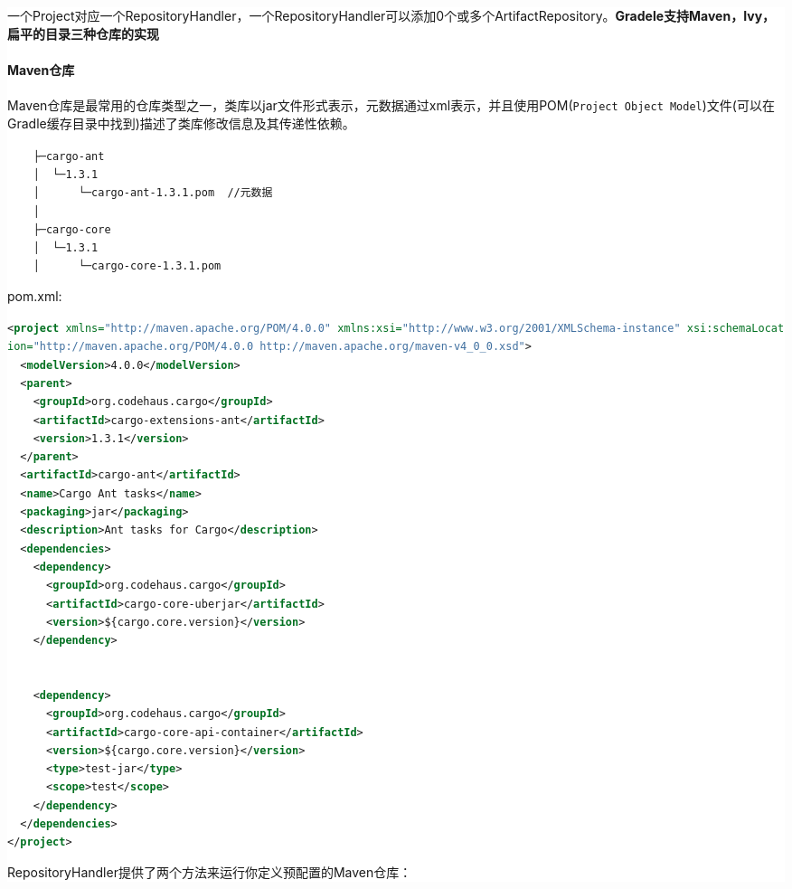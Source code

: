 一个Project对应一个RepositoryHandler，一个RepositoryHandler可以添加0个或多个ArtifactRepository。**Gradele支持Maven，Ivy，扁平的目录三种仓库的实现**

#### Maven仓库

Maven仓库是最常用的仓库类型之一，类库以jar文件形式表示，元数据通过xml表示，并且使用POM(`Project Object Model`)文件(可以在Gradle缓存目录中找到)描述了类库修改信息及其传递性依赖。

```log
    ├─cargo-ant
    │  └─1.3.1
    │      └─cargo-ant-1.3.1.pom  //元数据
    │
    ├─cargo-core
    │  └─1.3.1
    │      └─cargo-core-1.3.1.pom
```

pom.xml:

```xml
<project xmlns="http://maven.apache.org/POM/4.0.0" xmlns:xsi="http://www.w3.org/2001/XMLSchema-instance" xsi:schemaLocation="http://maven.apache.org/POM/4.0.0 http://maven.apache.org/maven-v4_0_0.xsd">
  <modelVersion>4.0.0</modelVersion>
  <parent>
    <groupId>org.codehaus.cargo</groupId>
    <artifactId>cargo-extensions-ant</artifactId>
    <version>1.3.1</version>
  </parent>
  <artifactId>cargo-ant</artifactId>
  <name>Cargo Ant tasks</name>
  <packaging>jar</packaging>
  <description>Ant tasks for Cargo</description>
  <dependencies>
    <dependency>
      <groupId>org.codehaus.cargo</groupId>
      <artifactId>cargo-core-uberjar</artifactId>
      <version>${cargo.core.version}</version>
    </dependency>


    <dependency>
      <groupId>org.codehaus.cargo</groupId>
      <artifactId>cargo-core-api-container</artifactId>
      <version>${cargo.core.version}</version>
      <type>test-jar</type>
      <scope>test</scope>
    </dependency>
  </dependencies>
</project>
```

RepositoryHandler提供了两个方法来运行你定义预配置的Maven仓库：

